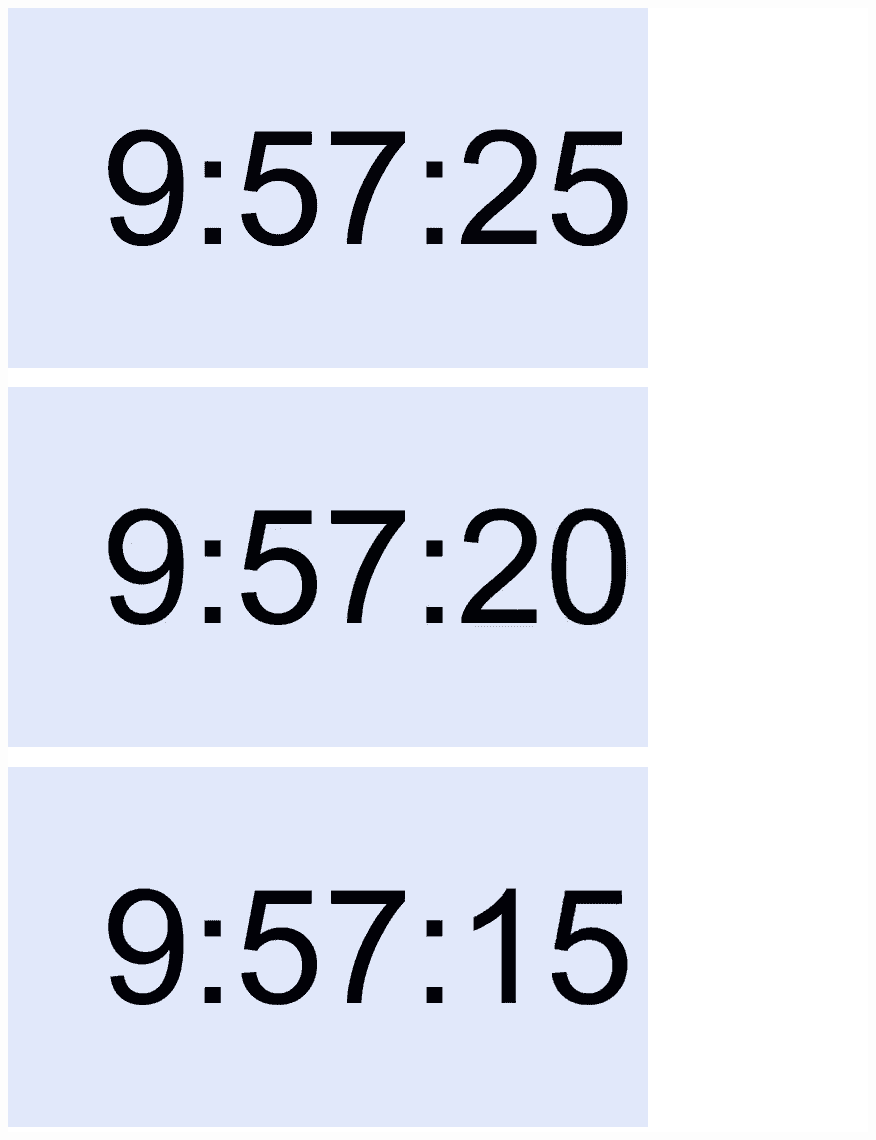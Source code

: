 ![](img/d0296aff5aa49fc3e245fc327f062d9c_30.png)

![](img/d0296aff5aa49fc3e245fc327f062d9c_31.png)

![](img/d0296aff5aa49fc3e245fc327f062d9c_32.png)
